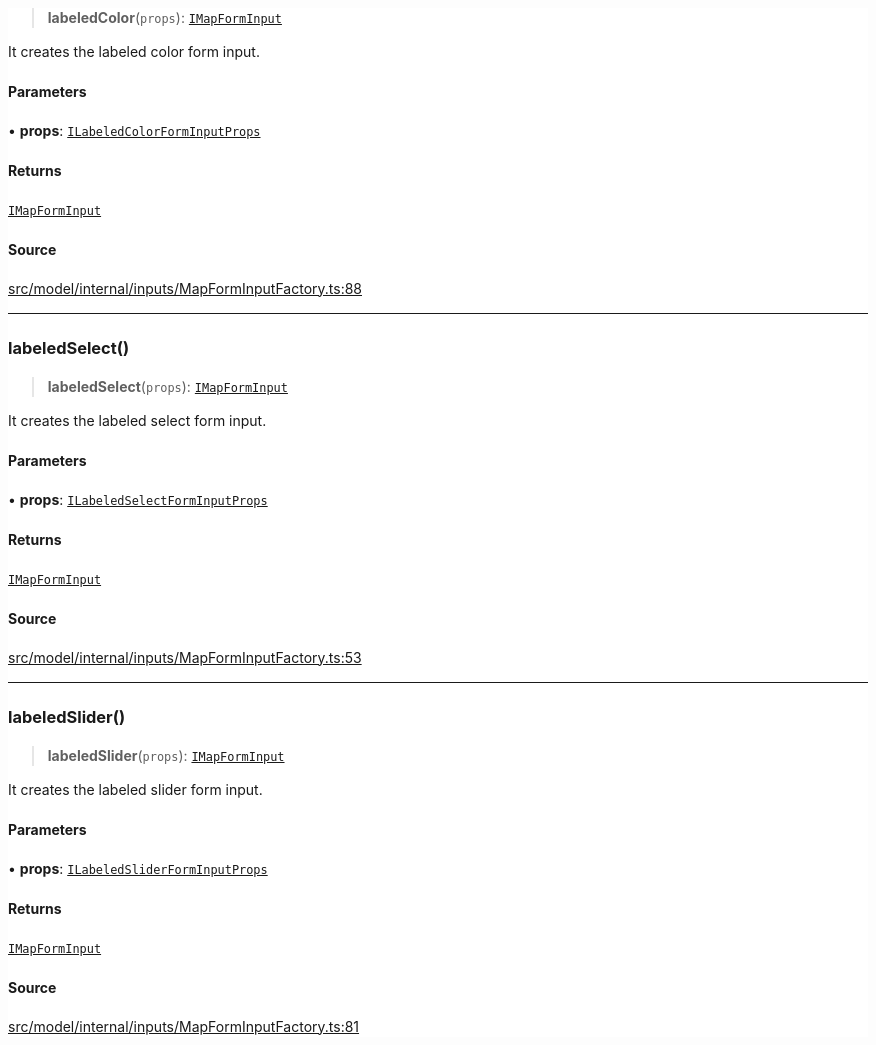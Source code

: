 > **labeledColor**(`props`): [`IMapFormInput`](../interfaces/IMapFormInput.md)

It creates the labeled color form input.

#### Parameters

• **props**: [`ILabeledColorFormInputProps`](../interfaces/ILabeledColorFormInputProps.md)

#### Returns

[`IMapFormInput`](../interfaces/IMapFormInput.md)

#### Source

[src/model/internal/inputs/MapFormInputFactory.ts:88](https://github.com/geovisto/geovisto-map/blob/e22d774889dbc28cc1ec62933ecf6bab6690f172/src/model/internal/inputs/MapFormInputFactory.ts#L88)

***

### labeledSelect()

> **labeledSelect**(`props`): [`IMapFormInput`](../interfaces/IMapFormInput.md)

It creates the labeled select form input.

#### Parameters

• **props**: [`ILabeledSelectFormInputProps`](../interfaces/ILabeledSelectFormInputProps.md)

#### Returns

[`IMapFormInput`](../interfaces/IMapFormInput.md)

#### Source

[src/model/internal/inputs/MapFormInputFactory.ts:53](https://github.com/geovisto/geovisto-map/blob/e22d774889dbc28cc1ec62933ecf6bab6690f172/src/model/internal/inputs/MapFormInputFactory.ts#L53)

***

### labeledSlider()

> **labeledSlider**(`props`): [`IMapFormInput`](../interfaces/IMapFormInput.md)

It creates the labeled slider form input.

#### Parameters

• **props**: [`ILabeledSliderFormInputProps`](../interfaces/ILabeledSliderFormInputProps.md)

#### Returns

[`IMapFormInput`](../interfaces/IMapFormInput.md)

#### Source

[src/model/internal/inputs/MapFormInputFactory.ts:81](https://github.com/geovisto/geovisto-map/blob/e22d774889dbc28cc1ec62933ecf6bab6690f172/src/model/internal/inputs/MapFormInputFactory.ts#L81)
